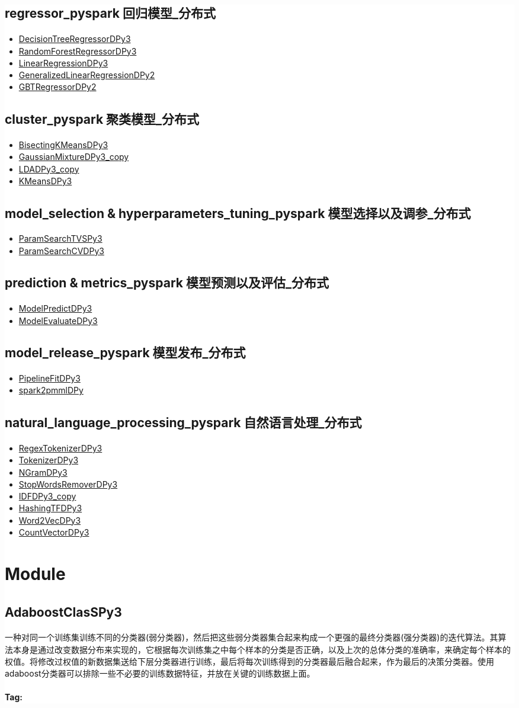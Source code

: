 ## regressor_pyspark 回归模型_分布式

* [DecisionTreeRegressorDPy3](#DTReg_pyspark)
* [RandomForestRegressorDPy3](#RFReg_pyspark)
* [LinearRegressionDPy3](#LR_pyspark)
* [GeneralizedLinearRegressionDPy2](#GLR_pyspark)
* [GBTRegressorDPy2](#GBTReg_pyspark)

## cluster_pyspark 聚类模型_分布式
* [BisectingKMeansDPy3](#BisectingKMeans_pyspark)
* [GaussianMixtureDPy3_copy](#GM_pyspark)
* [LDADPy3_copy](#LDA_pyspark)
* [KMeansDPy3](#Kmeans_pyspark)

## model_selection & hyperparameters_tuning_pyspark 模型选择以及调参_分布式
* [ParamSearchTVSPy3](#ParamSearchTV_pyspark)
* [ParamSearchCVDPy3](#ParamSearchCV_pyspark)

## prediction & metrics_pyspark 模型预测以及评估_分布式
* [ModelPredictDPy3](#ModelPred_pyspark)
* [ModelEvaluateDPy3](#ModelEval_pyspark)

## model_release_pyspark 模型发布_分布式
* [PipelineFitDPy3](#PipelineFit_pyspark)
* [spark2pmmlDPy](#spark2pmml_pyspark)

## natural_language_processing_pyspark 自然语言处理_分布式
* [RegexTokenizerDPy3](#RegexToken_pyspark)
* [TokenizerDPy3](#Token_pyspark)
* [NGramDPy3](#NGram_pyspark)
* [StopWordsRemoverDPy3](#StopWordsRemove_pyspark)
* [IDFDPy3_copy](#IDF_pyspark)
* [HashingTFDPy3](#HashTF_pyspark)
* [Word2VecDPy3](#Word2Vec_pyspark)
* [CountVectorDPy3](#CountVec_pyspark)

# Module

## <a id="AboostC">AdaboostClasSPy3</a>
一种对同一个训练集训练不同的分类器(弱分类器)，然后把这些弱分类器集合起来构成一个更强的最终分类器(强分类器)的迭代算法。其算法本身是通过改变数据分布来实现的，它根据每次训练集之中每个样本的分类是否正确，以及上次的总体分类的准确率，来确定每个样本的权值。将修改过权值的新数据集送给下层分类器进行训练，最后将每次训练得到的分类器最后融合起来，作为最后的决策分类器。使用adaboost分类器可以排除一些不必要的训练数据特征，并放在关键的训练数据上面。

#### Tag:
